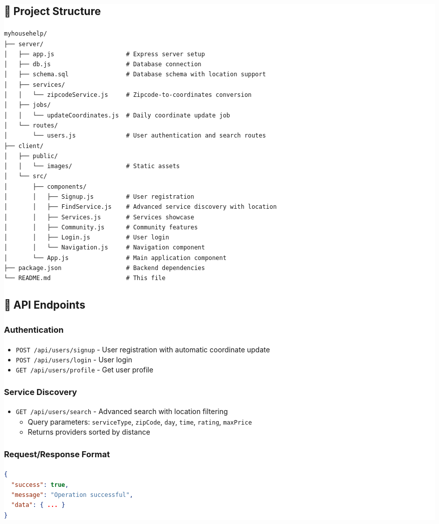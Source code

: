 ## 📁 Project Structure

```
myhousehelp/
├── server/
│   ├── app.js                    # Express server setup
│   ├── db.js                     # Database connection
│   ├── schema.sql                # Database schema with location support
│   ├── services/
│   │   └── zipcodeService.js     # Zipcode-to-coordinates conversion
│   ├── jobs/
│   │   └── updateCoordinates.js  # Daily coordinate update job
│   └── routes/
│       └── users.js              # User authentication and search routes
├── client/
│   ├── public/
│   │   └── images/               # Static assets
│   └── src/
│       ├── components/
│       │   ├── Signup.js         # User registration
│       │   ├── FindService.js    # Advanced service discovery with location
│       │   ├── Services.js       # Services showcase
│       │   ├── Community.js      # Community features
│       │   ├── Login.js          # User login
│       │   └── Navigation.js     # Navigation component
│       └── App.js                # Main application component
├── package.json                  # Backend dependencies
└── README.md                     # This file
```

## 🔧 API Endpoints

### Authentication
- `POST /api/users/signup` - User registration with automatic coordinate update
- `POST /api/users/login` - User login
- `GET /api/users/profile` - Get user profile

### Service Discovery
- `GET /api/users/search` - Advanced search with location filtering
  - Query parameters: `serviceType`, `zipCode`, `day`, `time`, `rating`, `maxPrice`
  - Returns providers sorted by distance

### Request/Response Format
```json
{
  "success": true,
  "message": "Operation successful",
  "data": { ... }
}
```
